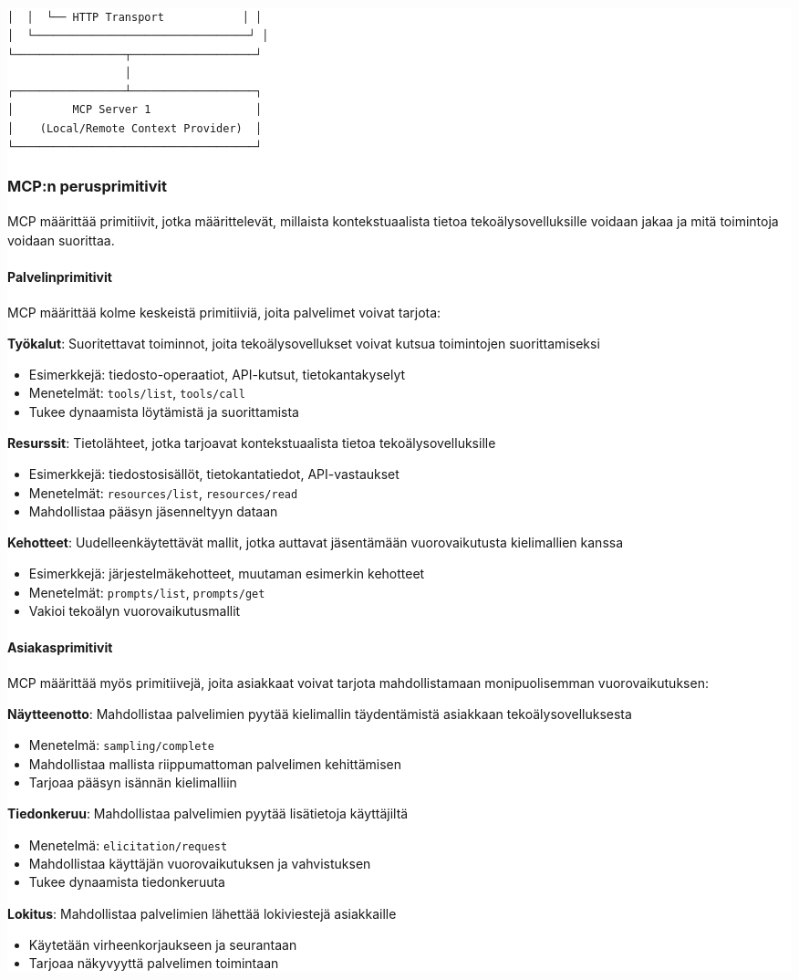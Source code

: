 ```
│  │  └── HTTP Transport            │ │
│  └─────────────────────────────────┘ │
└─────────────────┬───────────────────┘
                  │
┌─────────────────┴───────────────────┐
│         MCP Server 1                │
│    (Local/Remote Context Provider)  │
└─────────────────────────────────────┘
```

### MCP:n perusprimitivit

MCP määrittää primitiivit, jotka määrittelevät, millaista kontekstuaalista tietoa tekoälysovelluksille voidaan jakaa ja mitä toimintoja voidaan suorittaa.

#### Palvelinprimitivit

MCP määrittää kolme keskeistä primitiiviä, joita palvelimet voivat tarjota:

**Työkalut**: Suoritettavat toiminnot, joita tekoälysovellukset voivat kutsua toimintojen suorittamiseksi
- Esimerkkejä: tiedosto-operaatiot, API-kutsut, tietokantakyselyt
- Menetelmät: `tools/list`, `tools/call`
- Tukee dynaamista löytämistä ja suorittamista

**Resurssit**: Tietolähteet, jotka tarjoavat kontekstuaalista tietoa tekoälysovelluksille
- Esimerkkejä: tiedostosisällöt, tietokantatiedot, API-vastaukset
- Menetelmät: `resources/list`, `resources/read`
- Mahdollistaa pääsyn jäsenneltyyn dataan

**Kehotteet**: Uudelleenkäytettävät mallit, jotka auttavat jäsentämään vuorovaikutusta kielimallien kanssa
- Esimerkkejä: järjestelmäkehotteet, muutaman esimerkin kehotteet
- Menetelmät: `prompts/list`, `prompts/get`
- Vakioi tekoälyn vuorovaikutusmallit

#### Asiakasprimitivit

MCP määrittää myös primitiivejä, joita asiakkaat voivat tarjota mahdollistamaan monipuolisemman vuorovaikutuksen:

**Näytteenotto**: Mahdollistaa palvelimien pyytää kielimallin täydentämistä asiakkaan tekoälysovelluksesta
- Menetelmä: `sampling/complete`
- Mahdollistaa mallista riippumattoman palvelimen kehittämisen
- Tarjoaa pääsyn isännän kielimalliin

**Tiedonkeruu**: Mahdollistaa palvelimien pyytää lisätietoja käyttäjiltä
- Menetelmä: `elicitation/request`
- Mahdollistaa käyttäjän vuorovaikutuksen ja vahvistuksen
- Tukee dynaamista tiedonkeruuta

**Lokitus**: Mahdollistaa palvelimien lähettää lokiviestejä asiakkaille
- Käytetään virheenkorjaukseen ja seurantaan
- Tarjoaa näkyvyyttä palvelimen toimintaan
